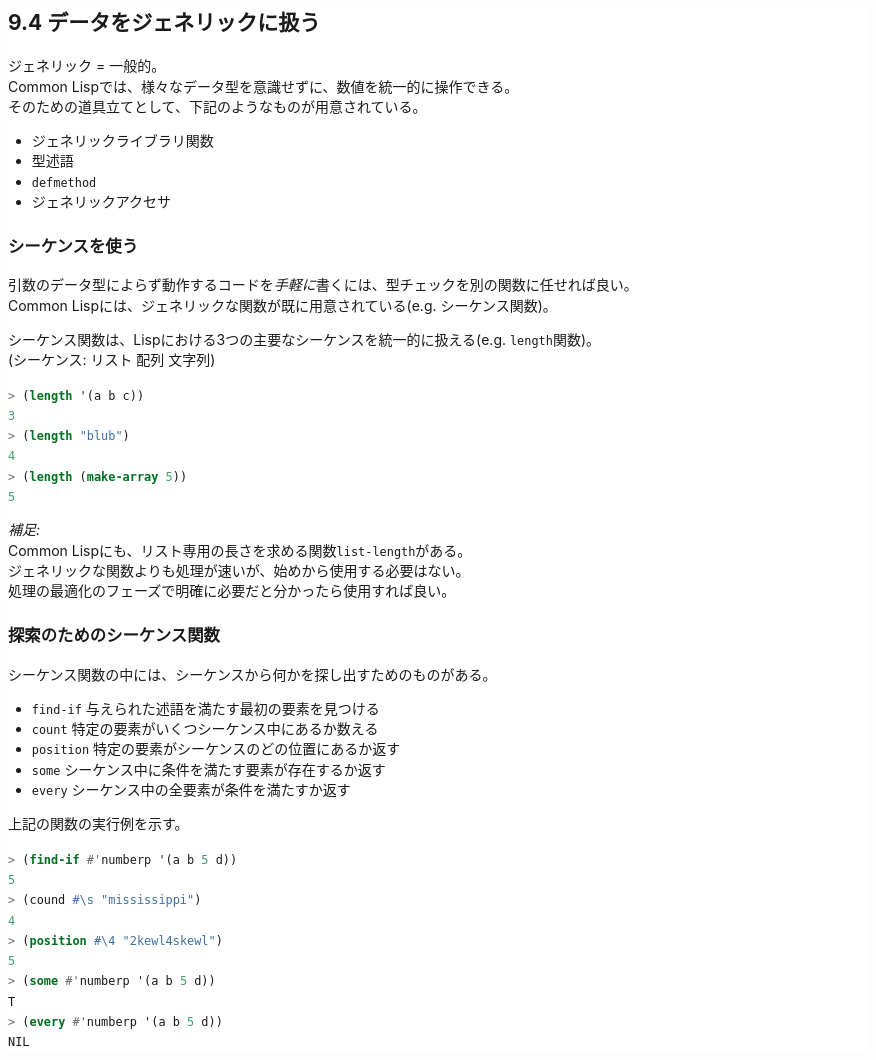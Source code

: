 ## 9.4 データをジェネリックに扱う

ジェネリック = 一般的。  
Common Lispでは、様々なデータ型を意識せずに、数値を統一的に操作できる。  
そのための道具立てとして、下記のようなものが用意されている。

- ジェネリックライブラリ関数
- 型述語
- `defmethod`
- ジェネリックアクセサ

### シーケンスを使う

引数のデータ型によらず動作するコードを*手軽に*書くには、型チェックを別の関数に任せれば良い。  
Common Lispには、ジェネリックな関数が既に用意されている(e.g. シーケンス関数)。  

シーケンス関数は、Lispにおける3つの主要なシーケンスを統一的に扱える(e.g. `length`関数)。  
(シーケンス: リスト 配列 文字列)

```lisp
> (length '(a b c))
3
> (length "blub")
4
> (length (make-array 5))
5
```

*補足:*  
Common Lispにも、リスト専用の長さを求める関数`list-length`がある。  
ジェネリックな関数よりも処理が速いが、始めから使用する必要はない。  
処理の最適化のフェーズで明確に必要だと分かったら使用すれば良い。

### 探索のためのシーケンス関数

シーケンス関数の中には、シーケンスから何かを探し出すためのものがある。

- `find-if`    与えられた述語を満たす最初の要素を見つける
- `count`    特定の要素がいくつシーケンス中にあるか数える
- `position`    特定の要素がシーケンスのどの位置にあるか返す
- `some`    シーケンス中に条件を満たす要素が存在するか返す
- `every`    シーケンス中の全要素が条件を満たすか返す

上記の関数の実行例を示す。

```lisp
> (find-if #'numberp '(a b 5 d))
5
> (cound #\s "mississippi")
4
> (position #\4 "2kewl4skewl")
5
> (some #'numberp '(a b 5 d))
T
> (every #'numberp '(a b 5 d))
NIL
```
